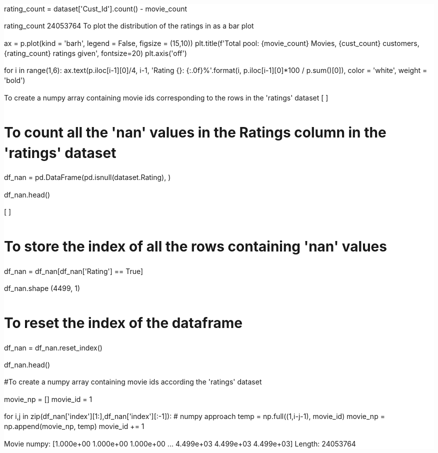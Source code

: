 rating_count = dataset['Cust_Id'].count() - movie_count

rating_count
24053764
To plot the distribution of the ratings in as a bar plot

ax = p.plot(kind = 'barh', legend = False, figsize = (15,10))
plt.title(f'Total pool: {movie_count} Movies, {cust_count} customers, {rating_count} ratings given', fontsize=20)
plt.axis('off')

for i in range(1,6):
    ax.text(p.iloc[i-1][0]/4, i-1, 'Rating {}: {:.0f}%'.format(i, p.iloc[i-1][0]*100 / p.sum()[0]), color = 'white', weight = 'bold')

To create a numpy array containing movie ids corresponding to the rows in the 'ratings' dataset
[ ]
# To count all the 'nan' values in the Ratings column in the 'ratings' dataset
df_nan = pd.DataFrame(pd.isnull(dataset.Rating), )

df_nan.head()

[ ]
# To store the index of all the rows containing 'nan' values
df_nan = df_nan[df_nan['Rating'] == True]


df_nan.shape
(4499, 1)

# To reset the index of the dataframe
df_nan = df_nan.reset_index()



df_nan.head()


#To create a numpy array containing movie ids according the 'ratings' dataset

movie_np = []
movie_id = 1

for i,j in zip(df_nan['index'][1:],df_nan['index'][:-1]):
    # numpy approach
    temp = np.full((1,i-j-1), movie_id)
    movie_np = np.append(movie_np, temp)
    movie_id += 1

Movie numpy: [1.000e+00 1.000e+00 1.000e+00 ... 4.499e+03 4.499e+03 4.499e+03]
Length: 24053764

